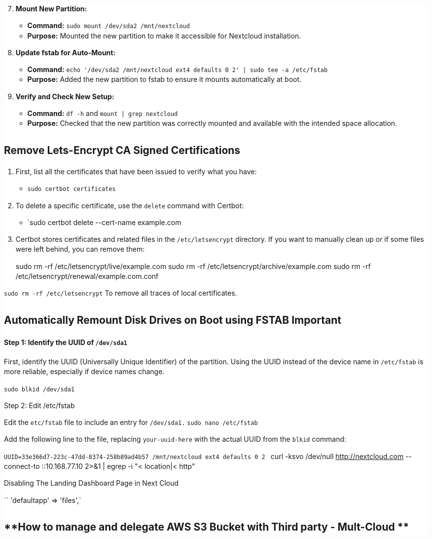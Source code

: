 7. **Mount New Partition:**
    - **Command:** `sudo mount /dev/sda2 /mnt/nextcloud`
    - **Purpose:** Mounted the new partition to make it accessible for Nextcloud installation.

8. **Update fstab for Auto-Mount:**
    - **Command:** `echo '/dev/sda2 /mnt/nextcloud ext4 defaults 0 2' | sudo tee -a /etc/fstab`
    - **Purpose:** Added the new partition to fstab to ensure it mounts automatically at boot.

9. **Verify and Check New Setup:**
    - **Command:** `df -h` and `mount | grep nextcloud`
    - **Purpose:** Checked that the new partition was correctly mounted and available with the intended space allocation.

## **Remove Lets-Encrypt CA Signed Certifications**

1. First, list all the certificates that have been issued to verify what you have:
	* `sudo certbot certificates`
2. To delete a specific certificate, use the `delete` command with Certbot:
	* `sudo certbot delete --cert-name example.com
3. Certbot stores certificates and related files in the `/etc/letsencrypt` directory. If you want to manually clean up or if some files were left behind, you can remove them:

	sudo rm -rf /etc/letsencrypt/live/example.com
	sudo rm -rf /etc/letsencrypt/archive/example.com
	sudo rm -rf /etc/letsencrypt/renewal/example.com.conf

`sudo rm -rf /etc/letsencrypt` To remove all traces of local certificates.

## **Automatically Remount Disk Drives on Boot using FSTAB  Important**

#### Step 1: Identify the UUID of `/dev/sda1`

First, identify the UUID (Universally Unique Identifier) of the partition. Using the UUID instead of the device name in `/etc/fstab` is more reliable, especially if device names change.

`sudo blkid /dev/sda1`

Step 2: Edit /etc/fstab

Edit the `etc/fstab` file to include an entry for `/dev/sda1.`
`sudo nano /etc/fstab`

Add the following line to the file, replacing `your-uuid-here` with the actual UUID from the `blkid` command:

`UUID=33e366d7-223c-47dd-8374-258b89ad4b57 /mnt/nextcloud ext4 defaults 0 2
`
curl -ksvo /dev/null http://nextcloud.com --connect-to ::10.168.77.10 2>&1 | egrep -i "< location|< http"

Disabling The Landing Dashboard Page in Next Cloud

``  'defaultapp' => 'files',`

## **How to manage and delegate AWS S3 Bucket with Third party - Mult-Cloud **
